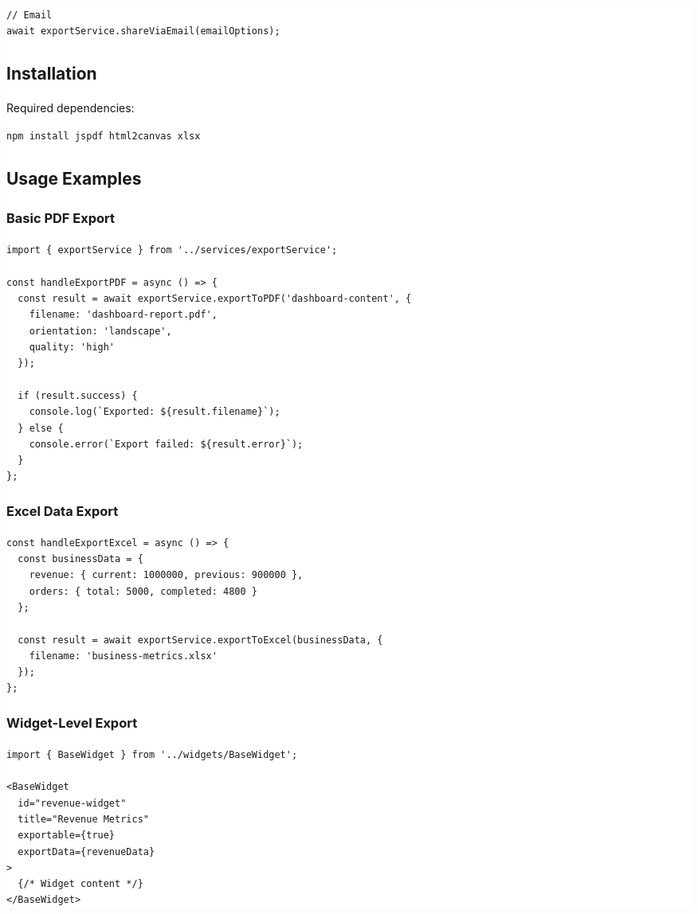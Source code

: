 ```tsx
// Email
await exportService.shareViaEmail(emailOptions);
```

## Installation

Required dependencies:
```bash
npm install jspdf html2canvas xlsx
```

## Usage Examples

### Basic PDF Export
```tsx
import { exportService } from '../services/exportService';

const handleExportPDF = async () => {
  const result = await exportService.exportToPDF('dashboard-content', {
    filename: 'dashboard-report.pdf',
    orientation: 'landscape',
    quality: 'high'
  });
  
  if (result.success) {
    console.log(`Exported: ${result.filename}`);
  } else {
    console.error(`Export failed: ${result.error}`);
  }
};
```

### Excel Data Export
```tsx
const handleExportExcel = async () => {
  const businessData = {
    revenue: { current: 1000000, previous: 900000 },
    orders: { total: 5000, completed: 4800 }
  };
  
  const result = await exportService.exportToExcel(businessData, {
    filename: 'business-metrics.xlsx'
  });
};
```

### Widget-Level Export
```tsx
import { BaseWidget } from '../widgets/BaseWidget';

<BaseWidget
  id="revenue-widget"
  title="Revenue Metrics"
  exportable={true}
  exportData={revenueData}
>
  {/* Widget content */}
</BaseWidget>
```
